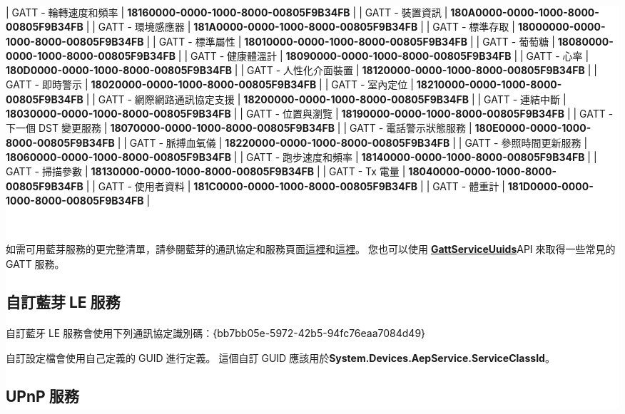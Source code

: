 | GATT - 輪轉速度和頻率     | **18160000-0000-1000-8000-00805F9B34FB** |
| GATT - 裝置資訊            | **180A0000-0000-1000-8000-00805F9B34FB** |
| GATT - 環境感應器         | **181A0000-0000-1000-8000-00805F9B34FB** |
| GATT - 標準存取                | **18000000-0000-1000-8000-00805F9B34FB** |
| GATT - 標準屬性             | **18010000-0000-1000-8000-00805F9B34FB** |
| GATT - 葡萄糖                       | **18080000-0000-1000-8000-00805F9B34FB** |
| GATT - 健康體溫計            | **18090000-0000-1000-8000-00805F9B34FB** |
| GATT - 心率                    | **180D0000-0000-1000-8000-00805F9B34FB** |
| GATT - 人性化介面裝置        | **18120000-0000-1000-8000-00805F9B34FB** |
| GATT - 即時警示               | **18020000-0000-1000-8000-00805F9B34FB** |
| GATT - 室內定位            | **18210000-0000-1000-8000-00805F9B34FB** |
| GATT - 網際網路通訊協定支援     | **18200000-0000-1000-8000-00805F9B34FB** |
| GATT - 連結中斷                     | **18030000-0000-1000-8000-00805F9B34FB** |
| GATT - 位置與瀏覽       | **18190000-0000-1000-8000-00805F9B34FB** |
| GATT - 下一個 DST 變更服務       | **18070000-0000-1000-8000-00805F9B34FB** |
| GATT - 電話警示狀態服務    | **180E0000-0000-1000-8000-00805F9B34FB** |
| GATT - 脈搏血氧儀                | **18220000-0000-1000-8000-00805F9B34FB** |
| GATT - 參照時間更新服務 | **18060000-0000-1000-8000-00805F9B34FB** |
| GATT - 跑步速度和頻率     | **18140000-0000-1000-8000-00805F9B34FB** |
| GATT - 掃描參數               | **18130000-0000-1000-8000-00805F9B34FB** |
| GATT - Tx 電量                      | **18040000-0000-1000-8000-00805F9B34FB** |
| GATT - 使用者資料                     | **181C0000-0000-1000-8000-00805F9B34FB** |
| GATT - 體重計                  | **181D0000-0000-1000-8000-00805F9B34FB** |

 

如需可用藍芽服務的更完整清單，請參閱藍芽的通訊協定和服務頁面[這裡](http://go.microsoft.com/fwlink/p/?LinkID=619586)和[這裡](http://go.microsoft.com/fwlink/p/?LinkID=619587)。 您也可以使用 [**GattServiceUuids**](https://msdn.microsoft.com/library/windows/apps/Dn297571)API 來取得一些常見的 GATT 服務。

## <a name="custom-bluetooth-le-services"></a>自訂藍芽 LE 服務

自訂藍牙 LE 服務會使用下列通訊協定識別碼：{bb7bb05e-5972-42b5-94fc76eaa7084d49}

自訂設定檔會使用自己定義的 GUID 進行定義。 這個自訂 GUID 應該用於**System.Devices.AepService.ServiceClassId**。

## <a name="upnp-services"></a>UPnP 服務
